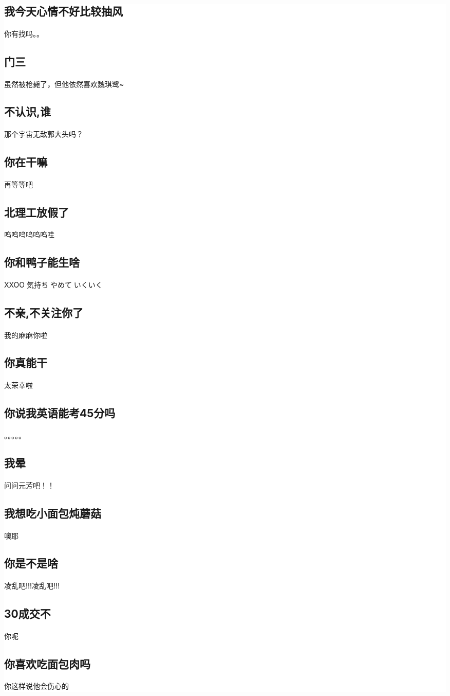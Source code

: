 ## 我今天心情不好比较抽风
你有找吗。。

## 门三
虽然被枪毙了，但他依然喜欢魏琪鹭~

## 不认识,谁
那个宇宙无敌郭大头吗？

## 你在干嘛
再等等吧

## 北理工放假了
呜呜呜呜呜呜哇

## 你和鸭子能生啥
XXOO 気持ち  やめて  いくいく

## 不亲,不关注你了
我的麻麻你啦

## 你真能干
太荣幸啦

## 你说我英语能考45分吗
。。。。。

## 我晕
问问元芳吧！！

## 我想吃小面包炖蘑菇
噢耶

## 你是不是啥
凌乱吧!!!凌乱吧!!!

## 30成交不
你呢

## 你喜欢吃面包肉吗
你这样说他会伤心的
